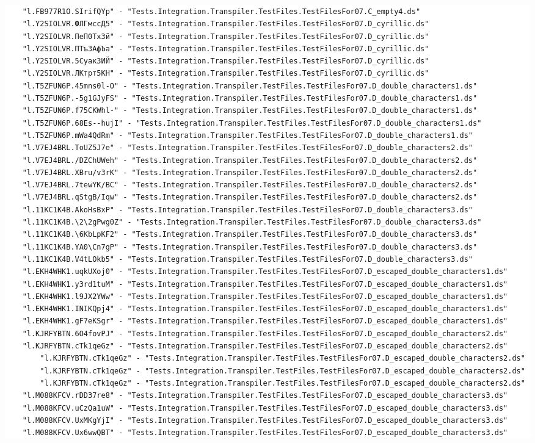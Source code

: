         "l.FB977R1O.SIrifQYp" - "Tests.Integration.Transpiler.TestFiles.TestFilesFor07.C_empty4.ds"
        "l.Y2SIOLVR.ФЛГмссД5" - "Tests.Integration.Transpiler.TestFiles.TestFilesFor07.D_cyrillic.ds"
        "l.Y2SIOLVR.ПеП0ТхЗй" - "Tests.Integration.Transpiler.TestFiles.TestFilesFor07.D_cyrillic.ds"
        "l.Y2SIOLVR.ПТъЗАфЪа" - "Tests.Integration.Transpiler.TestFiles.TestFilesFor07.D_cyrillic.ds"
        "l.Y2SIOLVR.5Суак3ИЙ" - "Tests.Integration.Transpiler.TestFiles.TestFilesFor07.D_cyrillic.ds"
        "l.Y2SIOLVR.ЛКтрт5КН" - "Tests.Integration.Transpiler.TestFiles.TestFilesFor07.D_cyrillic.ds"
        "l.T5ZFUN6P.45mns0l-O" - "Tests.Integration.Transpiler.TestFiles.TestFilesFor07.D_double_characters1.ds"
        "l.T5ZFUN6P.-5g1GJyFS" - "Tests.Integration.Transpiler.TestFiles.TestFilesFor07.D_double_characters1.ds"
        "l.T5ZFUN6P.f75CKWhl-" - "Tests.Integration.Transpiler.TestFiles.TestFilesFor07.D_double_characters1.ds"
        "l.T5ZFUN6P.68Es--hujI" - "Tests.Integration.Transpiler.TestFiles.TestFilesFor07.D_double_characters1.ds"
        "l.T5ZFUN6P.mWa4QdRm" - "Tests.Integration.Transpiler.TestFiles.TestFilesFor07.D_double_characters1.ds"
        "l.V7EJ4BRL.ToUZ5J7e" - "Tests.Integration.Transpiler.TestFiles.TestFilesFor07.D_double_characters2.ds"
        "l.V7EJ4BRL./DZChUWeh" - "Tests.Integration.Transpiler.TestFiles.TestFilesFor07.D_double_characters2.ds"
        "l.V7EJ4BRL.XBru/v3rK" - "Tests.Integration.Transpiler.TestFiles.TestFilesFor07.D_double_characters2.ds"
        "l.V7EJ4BRL.7tewYK/BC" - "Tests.Integration.Transpiler.TestFiles.TestFilesFor07.D_double_characters2.ds"
        "l.V7EJ4BRL.qStgB/Iqw" - "Tests.Integration.Transpiler.TestFiles.TestFilesFor07.D_double_characters2.ds"
        "l.11KC1K4B.AkoHsBxP" - "Tests.Integration.Transpiler.TestFiles.TestFilesFor07.D_double_characters3.ds"
        "l.11KC1K4B.\2\2gPwg0Z" - "Tests.Integration.Transpiler.TestFiles.TestFilesFor07.D_double_characters3.ds"
        "l.11KC1K4B.\6KbLpKF2" - "Tests.Integration.Transpiler.TestFiles.TestFilesFor07.D_double_characters3.ds"
        "l.11KC1K4B.YA0\Cn7gP" - "Tests.Integration.Transpiler.TestFiles.TestFilesFor07.D_double_characters3.ds"
        "l.11KC1K4B.V4tLOkb5" - "Tests.Integration.Transpiler.TestFiles.TestFilesFor07.D_double_characters3.ds"
        "l.EKH4WHK1.uqkUXoj0" - "Tests.Integration.Transpiler.TestFiles.TestFilesFor07.D_escaped_double_characters1.ds"
        "l.EKH4WHK1.y3rd1tuM" - "Tests.Integration.Transpiler.TestFiles.TestFilesFor07.D_escaped_double_characters1.ds"
        "l.EKH4WHK1.l9JX2YWw" - "Tests.Integration.Transpiler.TestFiles.TestFilesFor07.D_escaped_double_characters1.ds"
        "l.EKH4WHK1.INIKQpj4" - "Tests.Integration.Transpiler.TestFiles.TestFilesFor07.D_escaped_double_characters1.ds"
        "l.EKH4WHK1.gF7eKSgr" - "Tests.Integration.Transpiler.TestFiles.TestFilesFor07.D_escaped_double_characters1.ds"
        "l.KJRFYBTN.6O4fovPJ" - "Tests.Integration.Transpiler.TestFiles.TestFilesFor07.D_escaped_double_characters2.ds"
        "l.KJRFYBTN.cTk1qeGz" - "Tests.Integration.Transpiler.TestFiles.TestFilesFor07.D_escaped_double_characters2.ds"
            "l.KJRFYBTN.cTk1qeGz" - "Tests.Integration.Transpiler.TestFiles.TestFilesFor07.D_escaped_double_characters2.ds"
            "l.KJRFYBTN.cTk1qeGz" - "Tests.Integration.Transpiler.TestFiles.TestFilesFor07.D_escaped_double_characters2.ds"
            "l.KJRFYBTN.cTk1qeGz" - "Tests.Integration.Transpiler.TestFiles.TestFilesFor07.D_escaped_double_characters2.ds"
        "l.M088KFCV.rDD37re8" - "Tests.Integration.Transpiler.TestFiles.TestFilesFor07.D_escaped_double_characters3.ds"
        "l.M088KFCV.uCzQa1uW" - "Tests.Integration.Transpiler.TestFiles.TestFilesFor07.D_escaped_double_characters3.ds"
        "l.M088KFCV.UxMKgYjI" - "Tests.Integration.Transpiler.TestFiles.TestFilesFor07.D_escaped_double_characters3.ds"
        "l.M088KFCV.Ux6wwQBT" - "Tests.Integration.Transpiler.TestFiles.TestFilesFor07.D_escaped_double_characters3.ds"